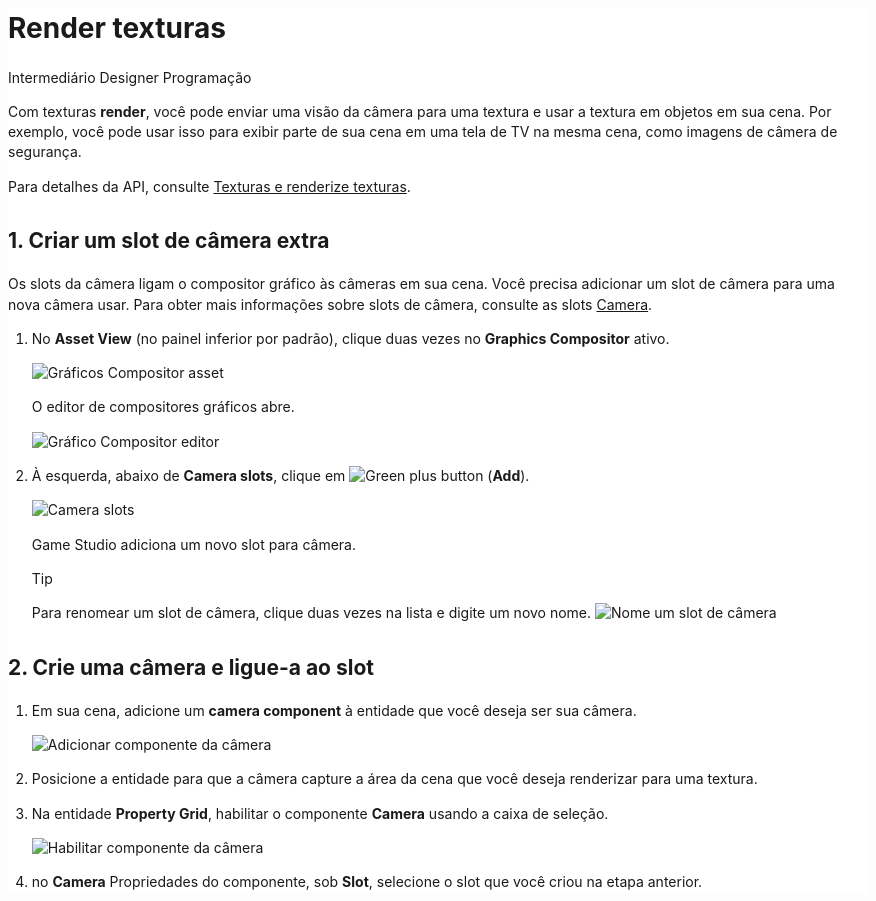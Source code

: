 # Render texturas

<span class="badge text-bg-primary">Intermediário</span>
<span class="badge text-bg-success">Designer</span>
<span class="badge text-bg-success">Programação</span>

Com texturas **render**, você pode enviar uma visão da câmera para uma textura e usar a textura em objetos em sua cena. Por exemplo, você pode usar isso para exibir parte de sua cena em uma tela de TV na mesma cena, como imagens de câmera de segurança.

Para detalhes da API, consulte [Texturas e renderize texturas](../low-level-api/textures-and-render-textures.md).

## 1. Criar um slot de câmera extra

Os slots da câmera ligam o compositor gráfico às câmeras em sua cena. Você precisa adicionar um slot de câmera para uma nova câmera usar. Para obter mais informações sobre slots de câmera, consulte as slots [Camera](../cameras/camera-slots.md).

1. No **Asset View** (no painel inferior por padrão), clique duas vezes no **Graphics Compositor** ativo.

   ![Gráficos Compositor asset](media/graphics-compositor-asset.png)

   O editor de compositores gráficos abre.

   ![Gráfico Compositor editor](media/graphics-compositor-editor.png)

2. À esquerda, abaixo de **Camera slots**, clique em ![Green plus button](~/manual/game-studio/media/green-plus-icon.png) (**Add**).

   ![Camera slots](media/graphics-compositor-camera-slots.png)

   Game Studio adiciona um novo slot para câmera.

   > [!Tip]
   > Para renomear um slot de câmera, clique duas vezes na lista e digite um novo nome.
   > ![Nome um slot de câmera](media/name-camera-slot.png)

## 2. Crie uma câmera e ligue-a ao slot

1. Em sua cena, adicione um **camera component** à entidade que você deseja ser sua câmera.

   ![ Adicionar componente da câmera](media/add-camera-component.png)

2. Posicione a entidade para que a câmera capture a área da cena que você deseja renderizar para uma textura.

3. Na entidade **Property Grid**, habilitar o componente **Camera** usando a caixa de seleção.

   ![ Habilitar componente da câmera](media/enable-camera-component.png)

4. no **Camera** Propriedades do componente, sob **Slot**, selecione o slot que você criou na etapa anterior.
